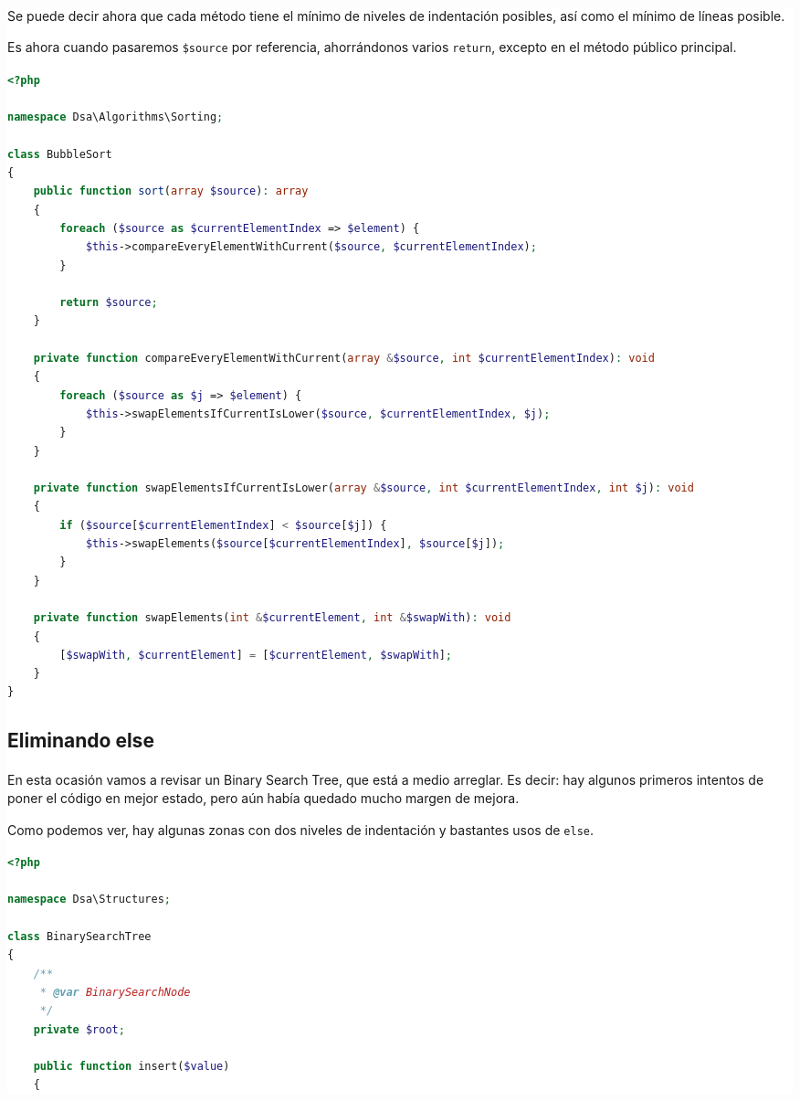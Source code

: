 Se puede decir ahora que cada método tiene el mínimo de niveles de indentación posibles, así como el mínimo de líneas posible.

Es ahora cuando pasaremos `$source` por referencia, ahorrándonos varios `return`, excepto en el método público principal.

```php
<?php

namespace Dsa\Algorithms\Sorting;

class BubbleSort
{
    public function sort(array $source): array
    {
        foreach ($source as $currentElementIndex => $element) {
            $this->compareEveryElementWithCurrent($source, $currentElementIndex);
        }

        return $source;
    }

    private function compareEveryElementWithCurrent(array &$source, int $currentElementIndex): void
    {
        foreach ($source as $j => $element) {
            $this->swapElementsIfCurrentIsLower($source, $currentElementIndex, $j);
        }
    }

    private function swapElementsIfCurrentIsLower(array &$source, int $currentElementIndex, int $j): void
    {
        if ($source[$currentElementIndex] < $source[$j]) {
            $this->swapElements($source[$currentElementIndex], $source[$j]);
        }
    }

    private function swapElements(int &$currentElement, int &$swapWith): void
    {
        [$swapWith, $currentElement] = [$currentElement, $swapWith];
    }
}
```

## Eliminando else

En esta ocasión vamos a revisar un Binary Search Tree, que está a medio arreglar. Es decir: hay algunos primeros intentos de poner el código en mejor estado, pero aún había quedado mucho margen de mejora.

Como podemos ver, hay algunas zonas con dos niveles de indentación y bastantes usos de `else`.

```php
<?php

namespace Dsa\Structures;

class BinarySearchTree
{
    /**
     * @var BinarySearchNode
     */
    private $root;

    public function insert($value)
    {
```